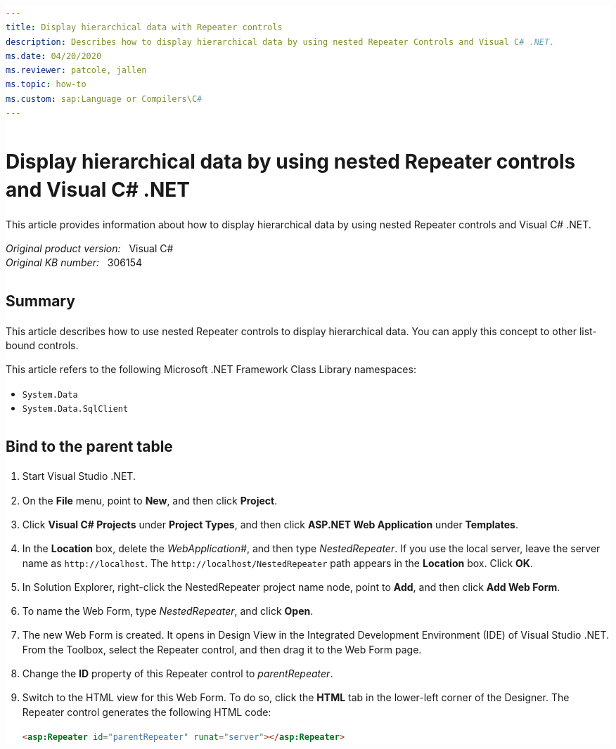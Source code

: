 ```yaml
---
title: Display hierarchical data with Repeater controls
description: Describes how to display hierarchical data by using nested Repeater Controls and Visual C# .NET.
ms.date: 04/20/2020
ms.reviewer: patcole, jallen
ms.topic: how-to
ms.custom: sap:Language or Compilers\C#
---
```

# Display hierarchical data by using nested Repeater controls and Visual C# .NET  

This article provides information about how to display hierarchical data by using nested Repeater controls and Visual C# .NET.

_Original product version:_ &nbsp; Visual C#  
_Original KB number:_ &nbsp; 306154

## Summary

This article describes how to use nested Repeater controls to display hierarchical data. You can apply this concept to other list-bound controls.

This article refers to the following Microsoft .NET Framework Class Library namespaces:

- `System.Data`
- `System.Data.SqlClient`

## Bind to the parent table

1. Start Visual Studio .NET.
2. On the **File** menu, point to **New**, and then click **Project**.
3. Click **Visual C# Projects** under **Project Types**, and then click **ASP.NET Web Application** under **Templates**.
4. In the **Location** box, delete the *WebApplication#*, and then type *NestedRepeater*. If you use the local server, leave the server name as `http://localhost`. The `http://localhost/NestedRepeater` path appears in the **Location** box. Click **OK**.
5. In Solution Explorer, right-click the NestedRepeater project name node, point to **Add**, and then click **Add Web Form**.
6. To name the Web Form, type *NestedRepeater*, and click **Open**.
7. The new Web Form is created. It opens in Design View in the Integrated Development Environment (IDE) of Visual Studio .NET. From the Toolbox, select the Repeater control, and then drag it to the Web Form page.
8. Change the **ID** property of this Repeater control to *parentRepeater*.
9. Switch to the HTML view for this Web Form. To do so, click the **HTML** tab in the lower-left corner of the Designer. The Repeater control generates the following HTML code:

    ```aspx
    <asp:Repeater id="parentRepeater" runat="server"></asp:Repeater>
    ```
